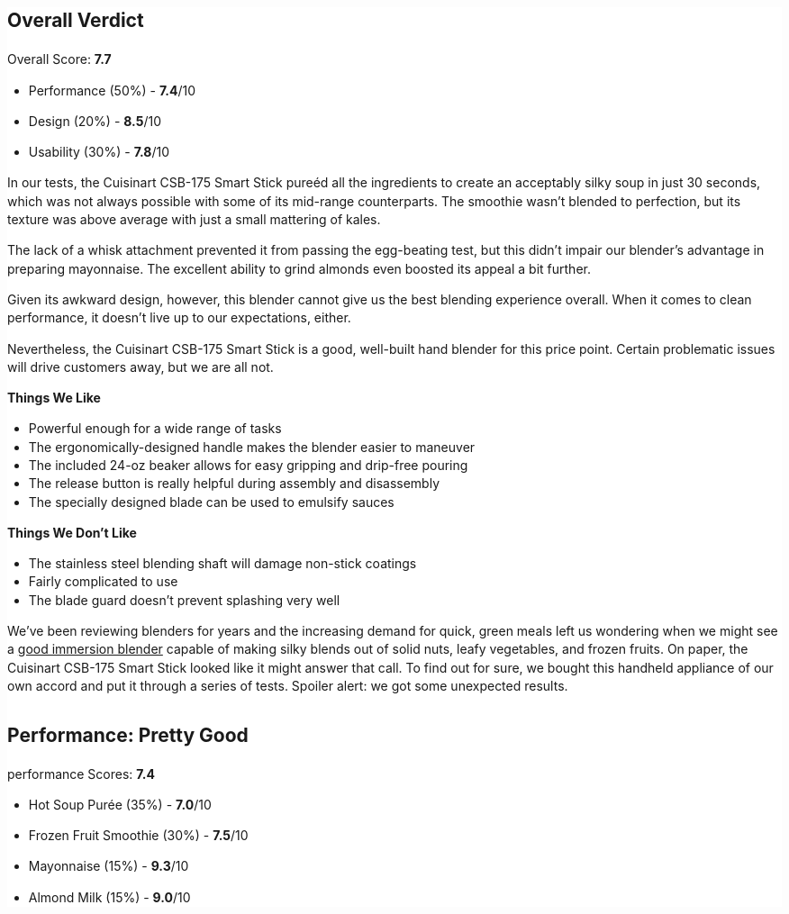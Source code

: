 Overall Verdict
---------------

Overall Score: **7.7**

*   Performance (50%) - **7.4**/10
    
*   Design (20%) - **8.5**/10
    
*   Usability (30%) - **7.8**/10
    

In our tests, the Cuisinart CSB-175 Smart Stick pureéd all the ingredients to create an acceptably silky soup in just 30 seconds, which was not always possible with some of its mid-range counterparts. The smoothie wasn’t blended to perfection, but its texture was above average with just a small mattering of kales. 

The lack of a whisk attachment prevented it from passing the egg-beating test, but this didn’t impair our blender’s advantage in preparing mayonnaise. The excellent ability to grind almonds even boosted its appeal a bit further.

Given its awkward design, however, this blender cannot give us the best blending experience overall. When it comes to clean performance, it doesn’t live up to our expectations, either. 

Nevertheless, the Cuisinart CSB-175 Smart Stick is a good, well-built hand blender for this price point. Certain problematic issues will drive customers away, but we are all not.

**Things We Like**

*   Powerful enough for a wide range of tasks
*   The ergonomically-designed handle makes the blender easier to maneuver  
*   The included 24-oz beaker allows for easy gripping and drip-free pouring
*   The release button is really helpful during assembly and disassembly  
*   The specially designed blade can be used to emulsify sauces

**Things We Don’t Like**

*   The stainless steel blending shaft will damage non-stick coatings
*   Fairly complicated to use
*   The blade guard doesn’t prevent splashing very well

We’ve been reviewing blenders for years and the increasing demand for quick, green meals left us wondering when we might see a [good immersion blender](https://healthykitchen101.com/blenders/reviews/best/immersion-blenders/) capable of making silky blends out of solid nuts, leafy vegetables, and frozen fruits. On paper, the Cuisinart CSB-175 Smart Stick looked like it might answer that call. To find out for sure, we bought this handheld appliance of our own accord and put it through a series of tests. Spoiler alert: we got some unexpected results.

Performance: Pretty Good
------------------------

performance Scores: **7.4**

*   Hot Soup Purée (35%) - **7.0**/10
    
*   Frozen Fruit Smoothie (30%) - **7.5**/10
    
*   Mayonnaise (15%) - **9.3**/10
    
*   Almond Milk (15%) - **9.0**/10
    